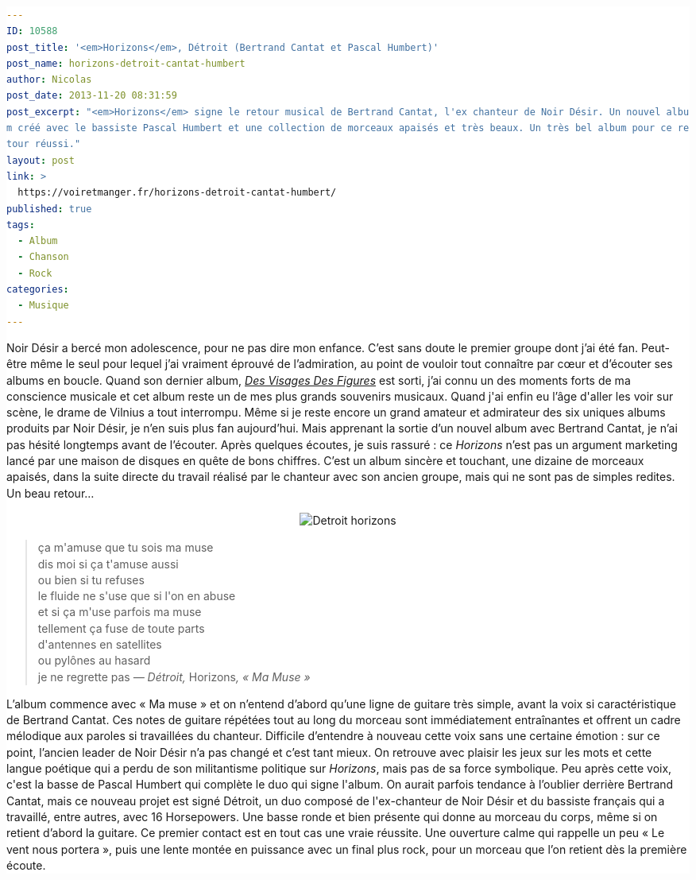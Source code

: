 ```yaml
---
ID: 10588
post_title: '<em>Horizons</em>, Détroit (Bertrand Cantat et Pascal Humbert)'
post_name: horizons-detroit-cantat-humbert
author: Nicolas
post_date: 2013-11-20 08:31:59
post_excerpt: "<em>Horizons</em> signe le retour musical de Bertrand Cantat, l'ex chanteur de Noir Désir. Un nouvel album créé avec le bassiste Pascal Humbert et une collection de morceaux apaisés et très beaux. Un très bel album pour ce retour réussi."
layout: post
link: >
  https://voiretmanger.fr/horizons-detroit-cantat-humbert/
published: true
tags:
  - Album
  - Chanson
  - Rock
categories:
  - Musique
---
```

<p>Noir Désir a bercé mon adolescence, pour ne pas dire mon enfance. C’est sans doute le premier groupe dont j’ai été fan. Peut-être même le seul pour lequel j’ai vraiment éprouvé de l’admiration, au point de vouloir tout connaître par cœur et d’écouter ses albums en boucle. Quand son dernier album, <a href="https://itunes.apple.com/fr/album/des-visages-des-figures/id26259265"><em>Des Visages Des Figures</em></a> est sorti, j’ai connu un des moments forts de ma conscience musicale et cet album reste un de mes plus grands souvenirs musicaux. Quand j'ai enfin eu l’âge d'aller les voir sur scène, le drame de Vilnius a tout interrompu. Même si je reste encore un grand amateur et admirateur des six uniques albums produits par Noir Désir, je n’en suis plus fan aujourd’hui. Mais apprenant la sortie d’un nouvel album avec Bertrand Cantat, je n’ai pas hésité longtemps avant de l’écouter. Après quelques écoutes, je suis rassuré : ce <em>Horizons</em> n’est pas un argument marketing lancé par une maison de disques en quête de bons chiffres. C’est un album sincère et touchant, une dizaine de morceaux apaisés, dans la suite directe du travail réalisé par le chanteur avec son ancien groupe, mais qui ne sont pas de simples redites. Un beau retour…</p>

<div style="text-align:center;"><img class="aligncenter" src="https://voiretmanger.fr/wp-content/uploads/2013/11/detroit-horizons.jpg" alt="Detroit horizons" title="detroit-horizons.jpg" width="100%" /></div>

<blockquote class="pull-quote"><p>ça m'amuse que tu sois ma muse<br />
dis moi si ça t'amuse aussi<br />
ou bien si tu refuses<br />
le fluide ne s'use que si l'on en abuse<br />
et si ça m'use parfois ma muse<br />
tellement ça fuse de toute parts<br />
d'antennes en satellites <br />
ou pylônes au hasard<br />
je ne regrette pas<cite class="author"> — Détroit, <span style="font-style:normal;">Horizons</span>, « Ma Muse »</cite></p></blockquote>

<p>L’album commence avec « Ma muse » et on n’entend d’abord qu’une ligne de guitare très simple, avant la voix si caractéristique de Bertrand Cantat. Ces notes de guitare répétées tout au long du morceau sont immédiatement entraînantes et offrent un cadre mélodique aux paroles si travaillées du chanteur. Difficile d’entendre à nouveau cette voix sans une certaine émotion : sur ce point, l’ancien leader de Noir Désir n’a pas changé et c’est tant mieux. On retrouve avec plaisir les jeux sur les mots et cette langue poétique qui a perdu de son militantisme politique sur <em>Horizons</em>, mais pas de sa force symbolique. Peu après cette voix, c'est la basse de Pascal Humbert qui complète le duo qui signe l'album. On aurait parfois tendance à l’oublier derrière Bertrand Cantat, mais ce nouveau projet est signé Détroit, un duo composé de l'ex-chanteur de Noir Désir et du bassiste français qui a travaillé, entre autres, avec 16 Horsepowers. Une basse ronde et bien présente qui donne au morceau du corps, même si on retient d’abord la guitare. Ce premier contact est en tout cas une vraie réussite. Une ouverture calme qui rappelle un peu « Le vent nous portera », puis une lente montée en puissance avec un final plus rock, pour un morceau que l’on retient dès la première écoute. </p>
